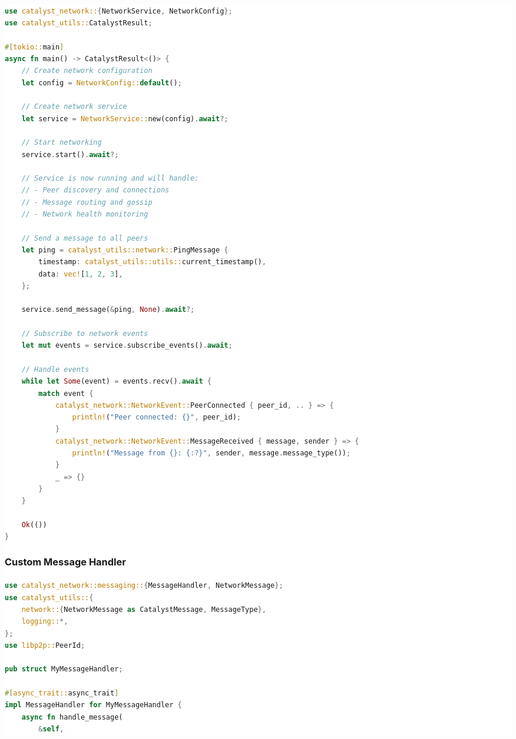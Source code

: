 ```rust
use catalyst_network::{NetworkService, NetworkConfig};
use catalyst_utils::CatalystResult;

#[tokio::main]
async fn main() -> CatalystResult<()> {
    // Create network configuration
    let config = NetworkConfig::default();
    
    // Create network service
    let service = NetworkService::new(config).await?;
    
    // Start networking
    service.start().await?;
    
    // Service is now running and will handle:
    // - Peer discovery and connections
    // - Message routing and gossip
    // - Network health monitoring
    
    // Send a message to all peers
    let ping = catalyst_utils::network::PingMessage {
        timestamp: catalyst_utils::utils::current_timestamp(),
        data: vec![1, 2, 3],
    };
    
    service.send_message(&ping, None).await?;
    
    // Subscribe to network events
    let mut events = service.subscribe_events().await;
    
    // Handle events
    while let Some(event) = events.recv().await {
        match event {
            catalyst_network::NetworkEvent::PeerConnected { peer_id, .. } => {
                println!("Peer connected: {}", peer_id);
            }
            catalyst_network::NetworkEvent::MessageReceived { message, sender } => {
                println!("Message from {}: {:?}", sender, message.message_type());
            }
            _ => {}
        }
    }
    
    Ok(())
}
```

### Custom Message Handler

```rust
use catalyst_network::messaging::{MessageHandler, NetworkMessage};
use catalyst_utils::{
    network::{NetworkMessage as CatalystMessage, MessageType},
    logging::*,
};
use libp2p::PeerId;

pub struct MyMessageHandler;

#[async_trait::async_trait]
impl MessageHandler for MyMessageHandler {
    async fn handle_message(
        &self,
```